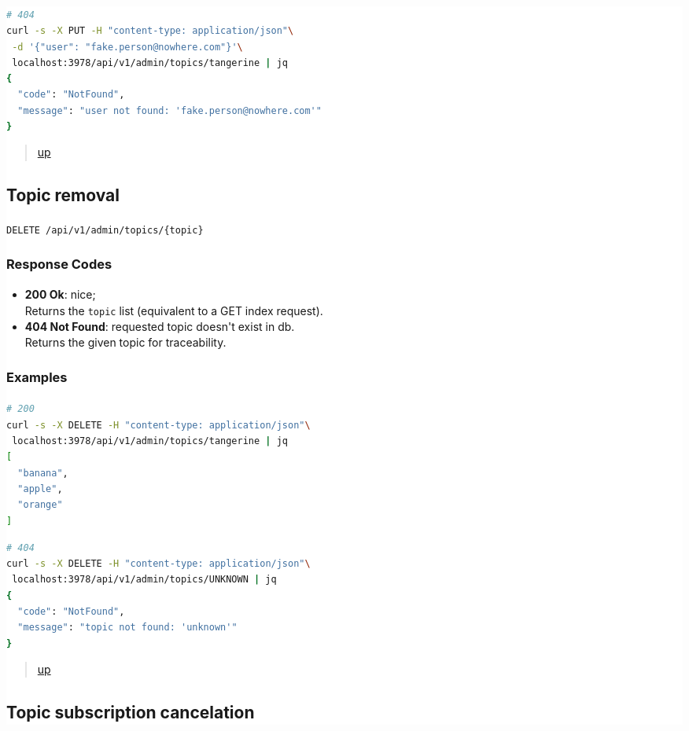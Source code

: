 ```bash
# 404
curl -s -X PUT -H "content-type: application/json"\
 -d '{"user": "fake.person@nowhere.com"}'\
 localhost:3978/api/v1/admin/topics/tangerine | jq
{
  "code": "NotFound",
  "message": "user not found: 'fake.person@nowhere.com'"
}
```

> [up](#summary)

<a id="delete-topic" />

## Topic removal

```
DELETE /api/v1/admin/topics/{topic}
```

### Response Codes

- **200 Ok**: nice;<br>
  Returns the `topic` list (equivalent to a GET index request).
- **404 Not Found**: requested topic doesn't exist in db.<br>
  Returns the given topic for traceability.

### Examples

```bash
# 200
curl -s -X DELETE -H "content-type: application/json"\
 localhost:3978/api/v1/admin/topics/tangerine | jq
[
  "banana",
  "apple",
  "orange"
]
```

```bash
# 404
curl -s -X DELETE -H "content-type: application/json"\
 localhost:3978/api/v1/admin/topics/UNKNOWN | jq
{
  "code": "NotFound",
  "message": "topic not found: 'unknown'"
}
```

> [up](#summary)

<a id="unsubscribe" />

## Topic subscription cancelation
